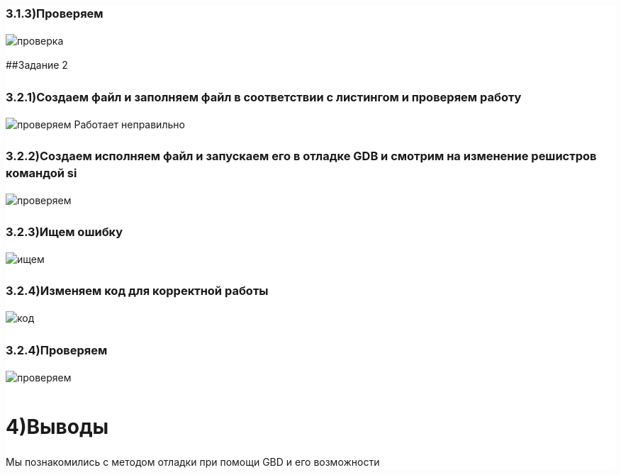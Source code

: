 ### 3.1.3)Проверяем
![проверка](/home/dpopov/work/study/2024-2025/Arhe_pc/arch-pc/labs/lab09/image/24.png)

##Задание 2
### 3.2.1)Создаем файл и заполняем файл в соответствии с листингом и проверяем работу
![проверяем](/home/dpopov/work/study/2024-2025/Arhe_pc/arch-pc/labs/lab09/image/27.png)
Работает неправильно
### 3.2.2)Создаем исполняем файл и запускаем его в отладке GDB и смотрим на изменение решистров командой si
![проверяем](/home/dpopov/work/study/2024-2025/Arhe_pc/arch-pc/labs/lab09/image/26.png)
### 3.2.3)Ищем ошибку
![ищем](/home/dpopov/work/study/2024-2025/Arhe_pc/arch-pc/labs/lab09/image/25.png)
### 3.2.4)Изменяем код для корректной работы
![код](/home/dpopov/work/study/2024-2025/Arhe_pc/arch-pc/labs/lab09/image/28.png)
### 3.2.4)Проверяем
![проверяем](/home/dpopov/work/study/2024-2025/Arhe_pc/arch-pc/labs/lab09/image/29.png)



# 4)Выводы
Мы познакомились с методом отладки при помощи GBD и его возможности
